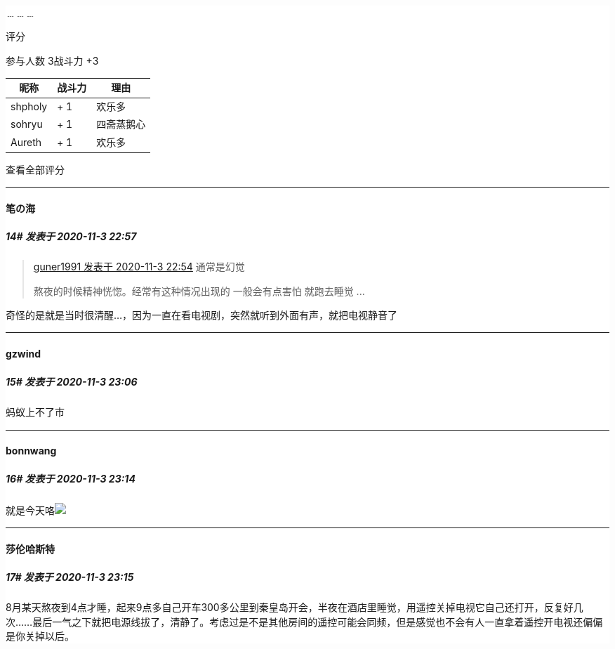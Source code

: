 
﹍﹍﹍

评分


 参与人数 3战斗力 +3

|昵称|战斗力|理由|
|----|---|---|
| shpholy| + 1|欢乐多|
| sohryu| + 1|四斋蒸鹅心|
| Aureth| + 1|欢乐多|


查看全部评分


-----

####  笔の海  
##### 14#       发表于 2020-11-3 22:57


<blockquote><a href="httphttps://bbs.saraba1st.com/2b/forum.php?mod=redirect&amp;goto=findpost&amp;pid=49274786&amp;ptid=1970123" target="_blank">guner1991 发表于 2020-11-3 22:54</a>
通常是幻觉


熬夜的时候精神恍惚。经常有这种情况出现的 一般会有点害怕 就跑去睡觉 ...</blockquote>
奇怪的是就是当时很清醒…，因为一直在看电视剧，突然就听到外面有声，就把电视静音了


-----

####  gzwind  
##### 15#       发表于 2020-11-3 23:06


蚂蚁上不了市


-----

####  bonnwang  
##### 16#       发表于 2020-11-3 23:14


就是今天咯<img src="https://static.saraba1st.com/image/smiley/face2017/067.png" referrerpolicy="no-referrer">


-----

####  莎伦哈斯特  
##### 17#       发表于 2020-11-3 23:15


8月某天熬夜到4点才睡，起来9点多自己开车300多公里到秦皇岛开会，半夜在酒店里睡觉，用遥控关掉电视它自己还打开，反复好几次……最后一气之下就把电源线拔了，清静了。考虑过是不是其他房间的遥控可能会同频，但是感觉也不会有人一直拿着遥控开电视还偏偏是你关掉以后。
